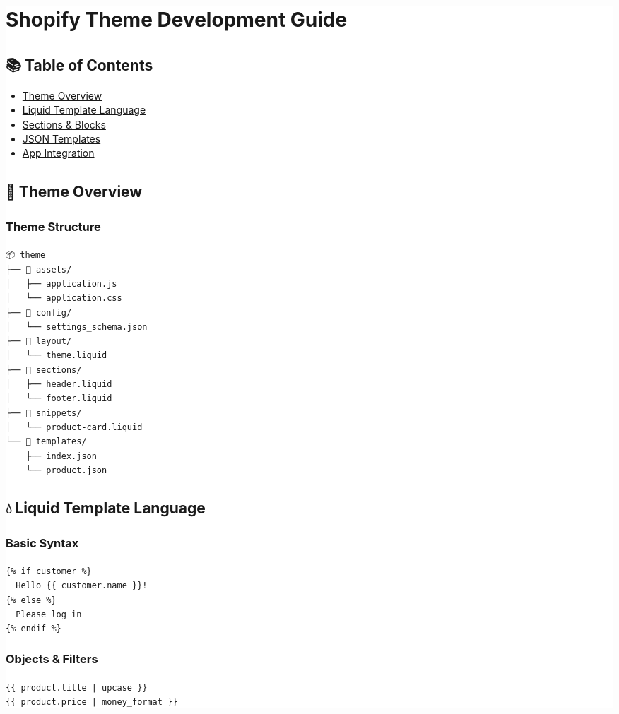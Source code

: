 # Shopify Theme Development Guide

## 📚 Table of Contents

- [Theme Overview](#theme-overview)
- [Liquid Template Language](#liquid-template-language)
- [Sections & Blocks](#sections--blocks)
- [JSON Templates](#json-templates)
- [App Integration](#app-integration)

## 🎨 Theme Overview

### Theme Structure

```
📦 theme
├── 📂 assets/
│   ├── application.js
│   └── application.css
├── 📂 config/
│   └── settings_schema.json
├── 📂 layout/
│   └── theme.liquid
├── 📂 sections/
│   ├── header.liquid
│   └── footer.liquid
├── 📂 snippets/
│   └── product-card.liquid
└── 📂 templates/
    ├── index.json
    └── product.json
```

## 💧 Liquid Template Language

### Basic Syntax

```liquid
{% if customer %}
  Hello {{ customer.name }}!
{% else %}
  Please log in
{% endif %}
```

### Objects & Filters

```liquid
{{ product.title | upcase }}
{{ product.price | money_format }}
```

